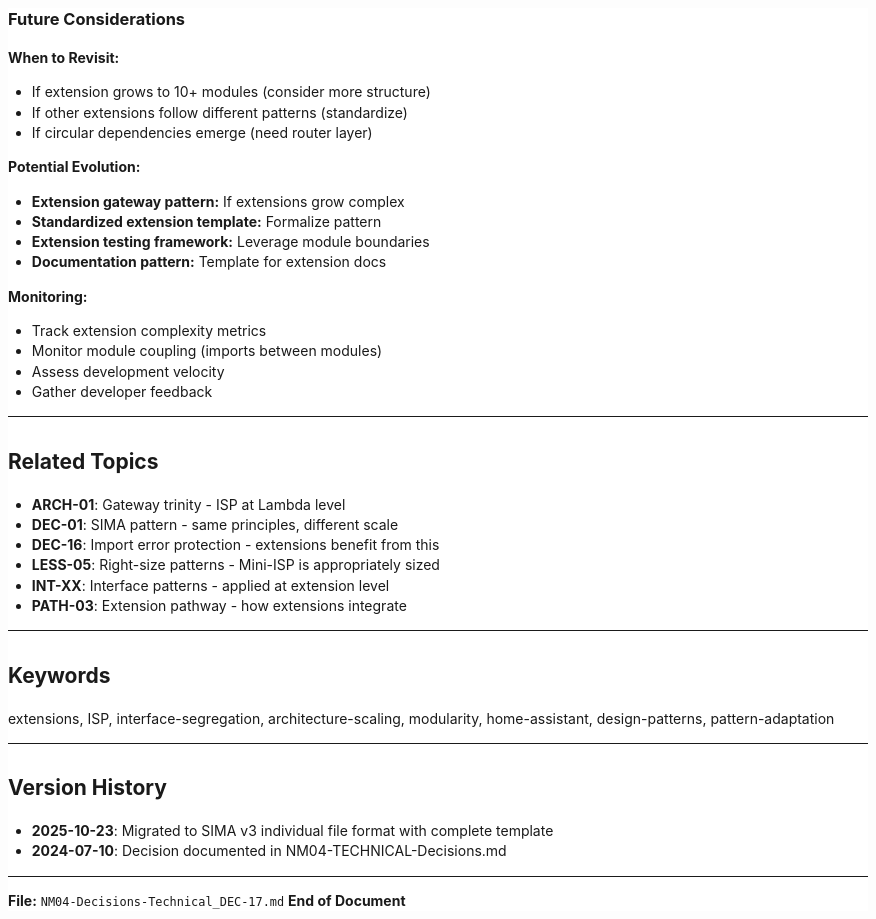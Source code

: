 ### Future Considerations

**When to Revisit:**
- If extension grows to 10+ modules (consider more structure)
- If other extensions follow different patterns (standardize)
- If circular dependencies emerge (need router layer)

**Potential Evolution:**
- **Extension gateway pattern:** If extensions grow complex
- **Standardized extension template:** Formalize pattern
- **Extension testing framework:** Leverage module boundaries
- **Documentation pattern:** Template for extension docs

**Monitoring:**
- Track extension complexity metrics
- Monitor module coupling (imports between modules)
- Assess development velocity
- Gather developer feedback

---

## Related Topics

- **ARCH-01**: Gateway trinity - ISP at Lambda level
- **DEC-01**: SIMA pattern - same principles, different scale
- **DEC-16**: Import error protection - extensions benefit from this
- **LESS-05**: Right-size patterns - Mini-ISP is appropriately sized
- **INT-XX**: Interface patterns - applied at extension level
- **PATH-03**: Extension pathway - how extensions integrate

---

## Keywords

extensions, ISP, interface-segregation, architecture-scaling, modularity, home-assistant, design-patterns, pattern-adaptation

---

## Version History

- **2025-10-23**: Migrated to SIMA v3 individual file format with complete template
- **2024-07-10**: Decision documented in NM04-TECHNICAL-Decisions.md

---

**File:** `NM04-Decisions-Technical_DEC-17.md`
**End of Document**
